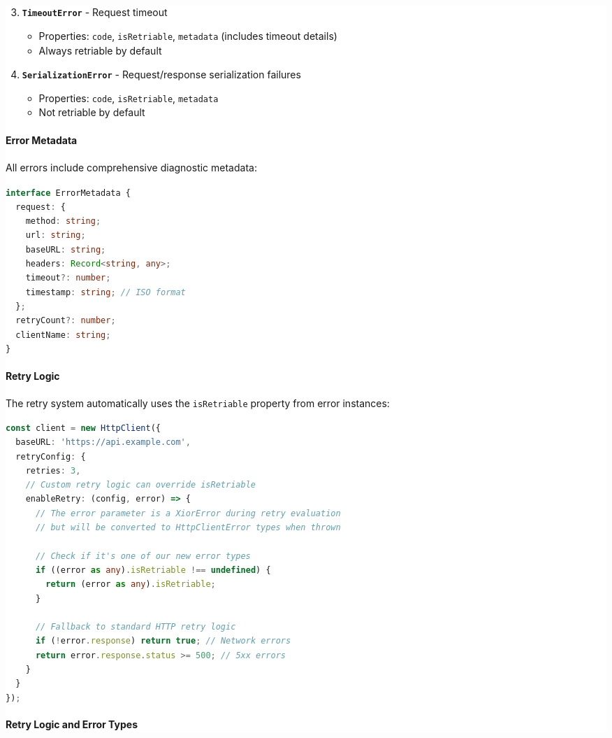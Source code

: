 3. **`TimeoutError`** - Request timeout
   - Properties: `code`, `isRetriable`, `metadata` (includes timeout details)
   - Always retriable by default

4. **`SerializationError`** - Request/response serialization failures
   - Properties: `code`, `isRetriable`, `metadata`
   - Not retriable by default

#### Error Metadata

All errors include comprehensive diagnostic metadata:

```typescript
interface ErrorMetadata {
  request: {
    method: string;
    url: string;
    baseURL: string;
    headers: Record<string, any>;
    timeout?: number;
    timestamp: string; // ISO format
  };
  retryCount?: number;
  clientName: string;
}
```

#### Retry Logic

The retry system automatically uses the `isRetriable` property from error instances:

```typescript
const client = new HttpClient({
  baseURL: 'https://api.example.com',
  retryConfig: {
    retries: 3,
    // Custom retry logic can override isRetriable
    enableRetry: (config, error) => {
      // The error parameter is a XiorError during retry evaluation
      // but will be converted to HttpClientError types when thrown

      // Check if it's one of our new error types
      if ((error as any).isRetriable !== undefined) {
        return (error as any).isRetriable;
      }

      // Fallback to standard HTTP retry logic
      if (!error.response) return true; // Network errors
      return error.response.status >= 500; // 5xx errors
    }
  }
});
```

#### Retry Logic and Error Types
